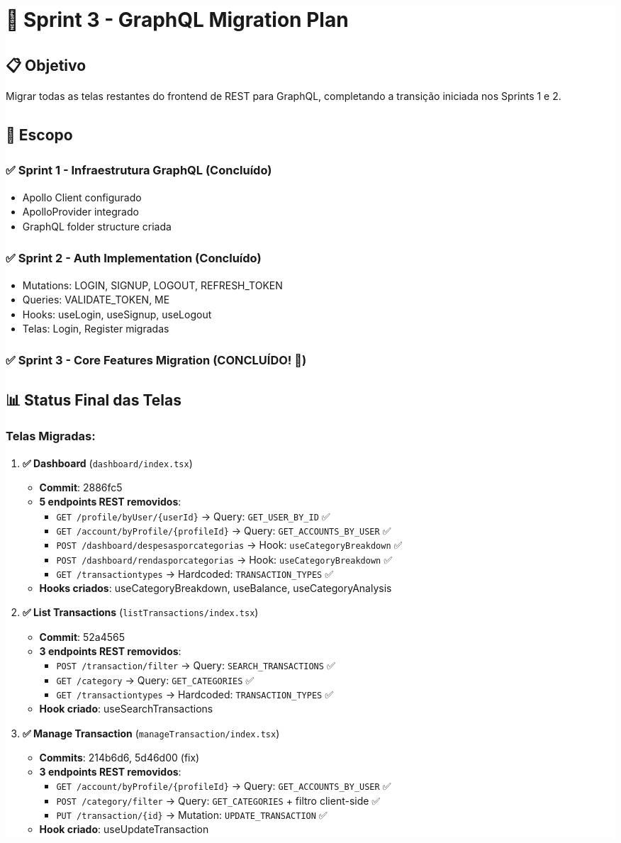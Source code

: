 # 🚀 Sprint 3 - GraphQL Migration Plan

## 📋 Objetivo

Migrar todas as telas restantes do frontend de REST para GraphQL, completando a transição iniciada nos Sprints 1 e 2.

## 🎯 Escopo

### ✅ Sprint 1 - Infraestrutura GraphQL (Concluído)

-   Apollo Client configurado
-   ApolloProvider integrado
-   GraphQL folder structure criada

### ✅ Sprint 2 - Auth Implementation (Concluído)

-   Mutations: LOGIN, SIGNUP, LOGOUT, REFRESH_TOKEN
-   Queries: VALIDATE_TOKEN, ME
-   Hooks: useLogin, useSignup, useLogout
-   Telas: Login, Register migradas

### ✅ Sprint 3 - Core Features Migration (CONCLUÍDO! 🎉)

## 📊 Status Final das Telas

### Telas Migradas:

1. **✅ Dashboard** (`dashboard/index.tsx`)

    - **Commit**: 2886fc5
    - **5 endpoints REST removidos**:
        - `GET /profile/byUser/{userId}` → Query: `GET_USER_BY_ID` ✅
        - `GET /account/byProfile/{profileId}` → Query: `GET_ACCOUNTS_BY_USER` ✅
        - `POST /dashboard/despesasporcategorias` → Hook: `useCategoryBreakdown` ✅
        - `POST /dashboard/rendasporcategorias` → Hook: `useCategoryBreakdown` ✅
        - `GET /transactiontypes` → Hardcoded: `TRANSACTION_TYPES` ✅
    - **Hooks criados**: useCategoryBreakdown, useBalance, useCategoryAnalysis

2. **✅ List Transactions** (`listTransactions/index.tsx`)

    - **Commit**: 52a4565
    - **3 endpoints REST removidos**:
        - `POST /transaction/filter` → Query: `SEARCH_TRANSACTIONS` ✅
        - `GET /category` → Query: `GET_CATEGORIES` ✅
        - `GET /transactiontypes` → Hardcoded: `TRANSACTION_TYPES` ✅
    - **Hook criado**: useSearchTransactions

3. **✅ Manage Transaction** (`manageTransaction/index.tsx`)

    - **Commits**: 214b6d6, 5d46d00 (fix)
    - **3 endpoints REST removidos**:
        - `GET /account/byProfile/{profileId}` → Query: `GET_ACCOUNTS_BY_USER` ✅
        - `POST /category/filter` → Query: `GET_CATEGORIES` + filtro client-side ✅
        - `PUT /transaction/{id}` → Mutation: `UPDATE_TRANSACTION` ✅
    - **Hook criado**: useUpdateTransaction
